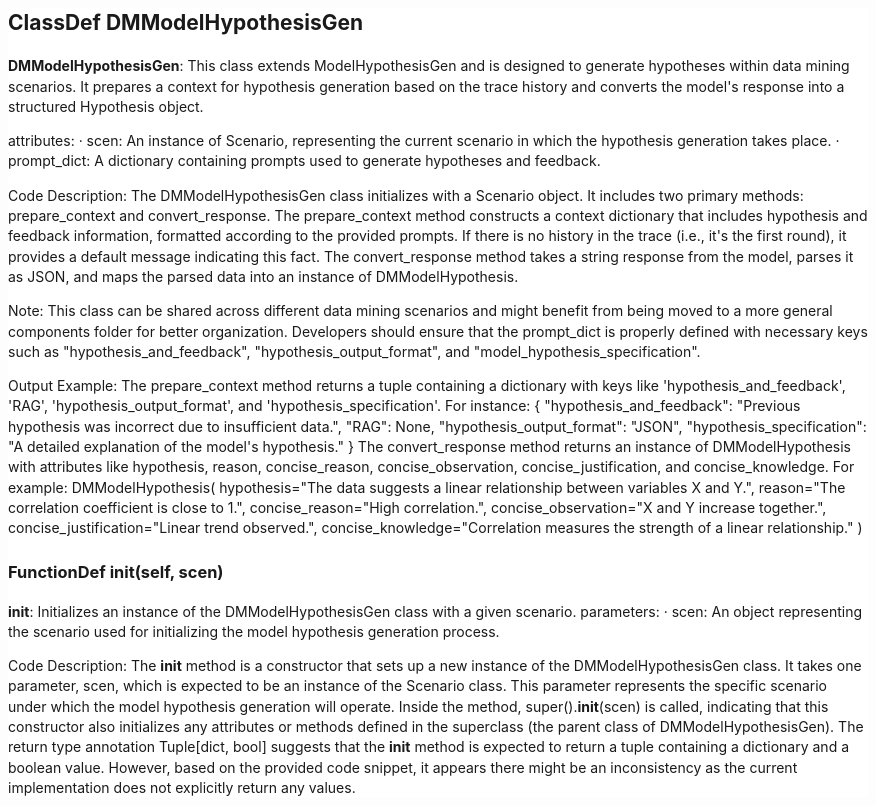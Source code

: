 ## ClassDef DMModelHypothesisGen
**DMModelHypothesisGen**: This class extends ModelHypothesisGen and is designed to generate hypotheses within data mining scenarios. It prepares a context for hypothesis generation based on the trace history and converts the model's response into a structured Hypothesis object.

attributes:
· scen: An instance of Scenario, representing the current scenario in which the hypothesis generation takes place.
· prompt_dict: A dictionary containing prompts used to generate hypotheses and feedback.

Code Description: The DMModelHypothesisGen class initializes with a Scenario object. It includes two primary methods: prepare_context and convert_response. The prepare_context method constructs a context dictionary that includes hypothesis and feedback information, formatted according to the provided prompts. If there is no history in the trace (i.e., it's the first round), it provides a default message indicating this fact. The convert_response method takes a string response from the model, parses it as JSON, and maps the parsed data into an instance of DMModelHypothesis.

Note: This class can be shared across different data mining scenarios and might benefit from being moved to a more general components folder for better organization. Developers should ensure that the prompt_dict is properly defined with necessary keys such as "hypothesis_and_feedback", "hypothesis_output_format", and "model_hypothesis_specification".

Output Example: The prepare_context method returns a tuple containing a dictionary with keys like 'hypothesis_and_feedback', 'RAG', 'hypothesis_output_format', and 'hypothesis_specification'. For instance:
{
    "hypothesis_and_feedback": "Previous hypothesis was incorrect due to insufficient data.",
    "RAG": None,
    "hypothesis_output_format": "JSON",
    "hypothesis_specification": "A detailed explanation of the model's hypothesis."
}
The convert_response method returns an instance of DMModelHypothesis with attributes like hypothesis, reason, concise_reason, concise_observation, concise_justification, and concise_knowledge. For example:
DMModelHypothesis(
    hypothesis="The data suggests a linear relationship between variables X and Y.",
    reason="The correlation coefficient is close to 1.",
    concise_reason="High correlation.",
    concise_observation="X and Y increase together.",
    concise_justification="Linear trend observed.",
    concise_knowledge="Correlation measures the strength of a linear relationship."
)
### FunctionDef __init__(self, scen)
**__init__**: Initializes an instance of the DMModelHypothesisGen class with a given scenario.
parameters:
· scen: An object representing the scenario used for initializing the model hypothesis generation process.

Code Description: The __init__ method is a constructor that sets up a new instance of the DMModelHypothesisGen class. It takes one parameter, scen, which is expected to be an instance of the Scenario class. This parameter represents the specific scenario under which the model hypothesis generation will operate. Inside the method, super().__init__(scen) is called, indicating that this constructor also initializes any attributes or methods defined in the superclass (the parent class of DMModelHypothesisGen). The return type annotation Tuple[dict, bool] suggests that the __init__ method is expected to return a tuple containing a dictionary and a boolean value. However, based on the provided code snippet, it appears there might be an inconsistency as the current implementation does not explicitly return any values.
